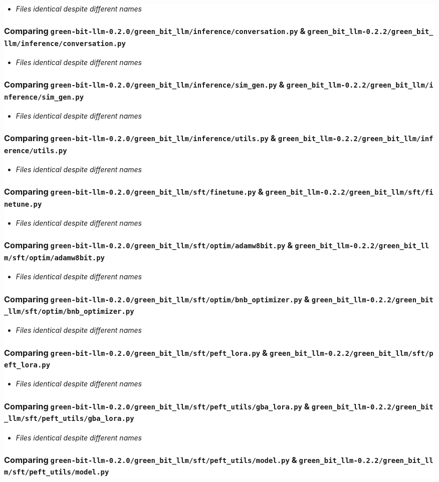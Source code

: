  * *Files identical despite different names*

### Comparing `green-bit-llm-0.2.0/green_bit_llm/inference/conversation.py` & `green_bit_llm-0.2.2/green_bit_llm/inference/conversation.py`

 * *Files identical despite different names*

### Comparing `green-bit-llm-0.2.0/green_bit_llm/inference/sim_gen.py` & `green_bit_llm-0.2.2/green_bit_llm/inference/sim_gen.py`

 * *Files identical despite different names*

### Comparing `green-bit-llm-0.2.0/green_bit_llm/inference/utils.py` & `green_bit_llm-0.2.2/green_bit_llm/inference/utils.py`

 * *Files identical despite different names*

### Comparing `green-bit-llm-0.2.0/green_bit_llm/sft/finetune.py` & `green_bit_llm-0.2.2/green_bit_llm/sft/finetune.py`

 * *Files identical despite different names*

### Comparing `green-bit-llm-0.2.0/green_bit_llm/sft/optim/adamw8bit.py` & `green_bit_llm-0.2.2/green_bit_llm/sft/optim/adamw8bit.py`

 * *Files identical despite different names*

### Comparing `green-bit-llm-0.2.0/green_bit_llm/sft/optim/bnb_optimizer.py` & `green_bit_llm-0.2.2/green_bit_llm/sft/optim/bnb_optimizer.py`

 * *Files identical despite different names*

### Comparing `green-bit-llm-0.2.0/green_bit_llm/sft/peft_lora.py` & `green_bit_llm-0.2.2/green_bit_llm/sft/peft_lora.py`

 * *Files identical despite different names*

### Comparing `green-bit-llm-0.2.0/green_bit_llm/sft/peft_utils/gba_lora.py` & `green_bit_llm-0.2.2/green_bit_llm/sft/peft_utils/gba_lora.py`

 * *Files identical despite different names*

### Comparing `green-bit-llm-0.2.0/green_bit_llm/sft/peft_utils/model.py` & `green_bit_llm-0.2.2/green_bit_llm/sft/peft_utils/model.py`
